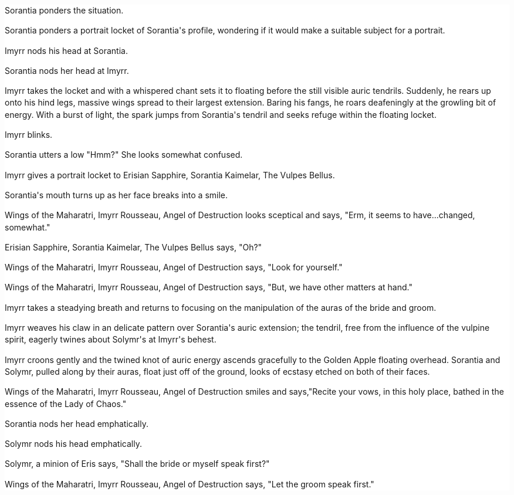 Sorantia ponders the situation.

Sorantia ponders a portrait locket of Sorantia's profile, wondering if
it would make a suitable subject for a portrait.

Imyrr nods his head at Sorantia.

Sorantia nods her head at Imyrr.

Imyrr takes the locket and with a whispered chant sets it to floating
before the still visible auric tendrils. Suddenly, he rears up onto his
hind legs, massive wings spread to their largest extension. Baring his
fangs, he roars deafeningly at the growling bit of energy. With a burst
of light, the spark jumps from Sorantia's tendril and seeks refuge
within the floating locket.

Imyrr blinks.

Sorantia utters a low "Hmm?" She looks somewhat confused.

Imyrr gives a portrait locket to Erisian Sapphire, Sorantia Kaimelar,
The Vulpes Bellus.

Sorantia's mouth turns up as her face breaks into a smile.

Wings of the Maharatri, Imyrr Rousseau, Angel of Destruction looks
sceptical and says, "Erm, it seems to have...changed, somewhat."

Erisian Sapphire, Sorantia Kaimelar, The Vulpes Bellus says, "Oh?"

Wings of the Maharatri, Imyrr Rousseau, Angel of Destruction says, "Look
for yourself."

Wings of the Maharatri, Imyrr Rousseau, Angel of Destruction says, "But,
we have other matters at hand."

Imyrr takes a steadying breath and returns to focusing on the
manipulation of the auras of the bride and groom.

Imyrr weaves his claw in an delicate pattern over Sorantia's auric
extension; the tendril, free from the influence of the vulpine spirit,
eagerly twines about Solymr's at Imyrr's behest.

Imyrr croons gently and the twined knot of auric energy ascends
gracefully to the Golden Apple floating overhead. Sorantia and Solymr,
pulled along by their auras, float just off of the ground, looks of
ecstasy etched on both of their faces.

Wings of the Maharatri, Imyrr Rousseau, Angel of Destruction smiles and
says,"Recite your vows, in this holy place, bathed in the essence of the
Lady of Chaos."
 
Sorantia nods her head emphatically.

Solymr nods his head emphatically.

Solymr, a minion of Eris says, "Shall the bride or myself speak first?"
 
Wings of the Maharatri, Imyrr Rousseau, Angel of Destruction says, "Let
the groom speak first."
 